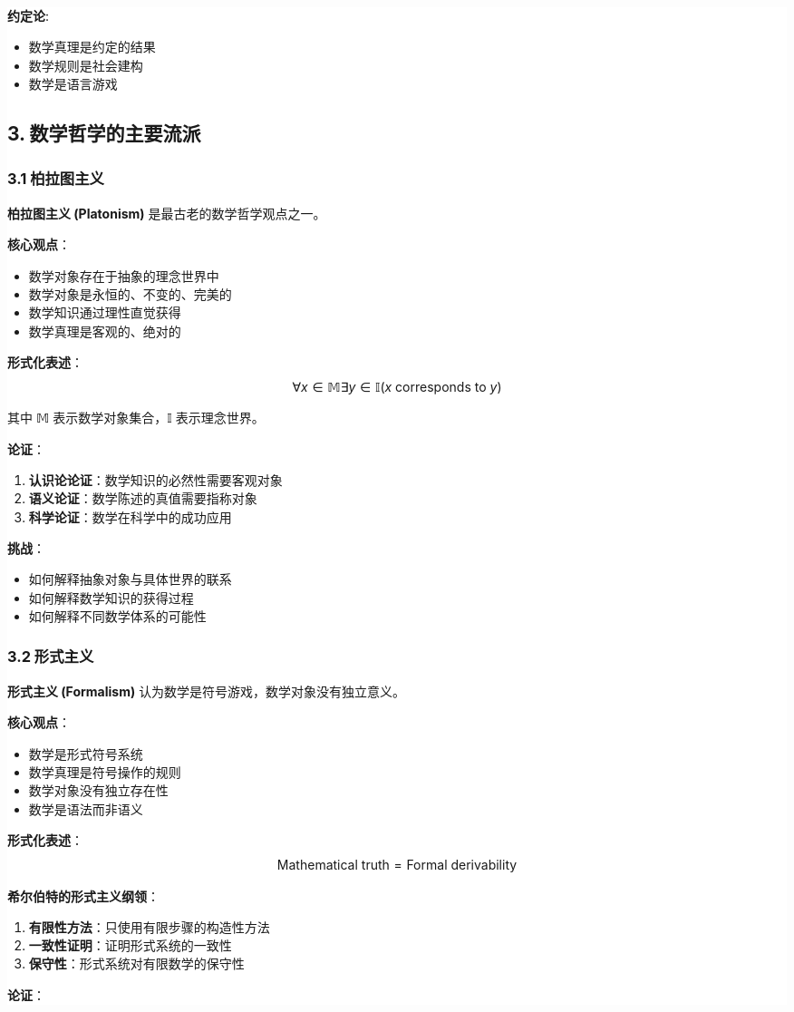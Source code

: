 **约定论**:

- 数学真理是约定的结果
- 数学规则是社会建构
- 数学是语言游戏

## 3. 数学哲学的主要流派

### 3.1 柏拉图主义

**柏拉图主义 (Platonism)** 是最古老的数学哲学观点之一。

**核心观点**：

- 数学对象存在于抽象的理念世界中
- 数学对象是永恒的、不变的、完美的
- 数学知识通过理性直觉获得
- 数学真理是客观的、绝对的

**形式化表述**：
$$\forall x \in \mathbb{M} \exists y \in \mathbb{I} (x \text{ corresponds to } y)$$

其中 $\mathbb{M}$ 表示数学对象集合，$\mathbb{I}$ 表示理念世界。

**论证**：

1. **认识论论证**：数学知识的必然性需要客观对象
2. **语义论证**：数学陈述的真值需要指称对象
3. **科学论证**：数学在科学中的成功应用

**挑战**：

- 如何解释抽象对象与具体世界的联系
- 如何解释数学知识的获得过程
- 如何解释不同数学体系的可能性

### 3.2 形式主义

**形式主义 (Formalism)** 认为数学是符号游戏，数学对象没有独立意义。

**核心观点**：

- 数学是形式符号系统
- 数学真理是符号操作的规则
- 数学对象没有独立存在性
- 数学是语法而非语义

**形式化表述**：
$$\text{Mathematical truth} = \text{Formal derivability}$$

**希尔伯特的形式主义纲领**：

1. **有限性方法**：只使用有限步骤的构造性方法
2. **一致性证明**：证明形式系统的一致性
3. **保守性**：形式系统对有限数学的保守性

**论证**：
